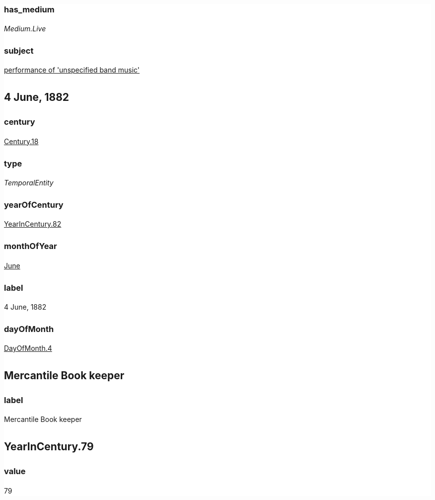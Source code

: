 ### has_medium


*Medium.Live*

### subject


[performance of 'unspecified band music'](#performance-of-'unspecified-band-music')

## 4 June, 1882

### century


[Century.18](#Century.18)

### type


*TemporalEntity*

### yearOfCentury


[YearInCentury.82](#YearInCentury.82)

### monthOfYear


[June](#June)

### label


4 June, 1882

### dayOfMonth


[DayOfMonth.4](#DayOfMonth.4)

## Mercantile Book keeper

### label


Mercantile Book keeper

## YearInCentury.79

### value


79
